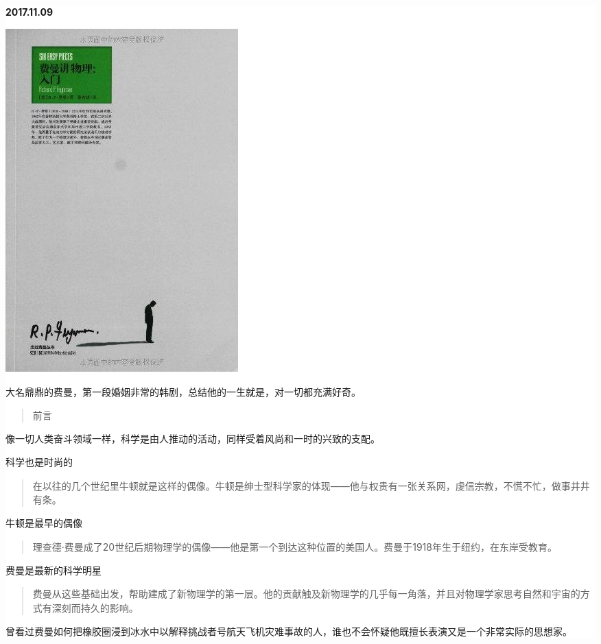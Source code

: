 
          
            
**2017.11.09**



![](img/51001-2dbd58594e4af1a5.jpg)




大名鼎鼎的费曼，第一段婚姻非常的韩剧，总结他的一生就是，对一切都充满好奇。
>前言

像一切人类奋斗领域一样，科学是由人推动的活动，同样受着风尚和一时的兴致的支配。



科学也是时尚的
>在以往的几个世纪里牛顿就是这样的偶像。牛顿是绅士型科学家的体现——他与权贵有一张关系网，虔信宗教，不慌不忙，做事井井有条。



牛顿是最早的偶像
>理查德·费曼成了20世纪后期物理学的偶像——他是第一个到达这种位置的美国人。费曼于1918年生于纽约，在东岸受教育。



费曼是最新的科学明星
>费曼从这些基础出发，帮助建成了新物理学的第一层。他的贡献触及新物理学的几乎每一角落，并且对物理学家思考自然和宇宙的方式有深刻而持久的影响。

曾看过费曼如何把橡胶圈浸到冰水中以解释挑战者号航天飞机灾难事故的人，谁也不会怀疑他既擅长表演又是一个非常实际的思想家。


